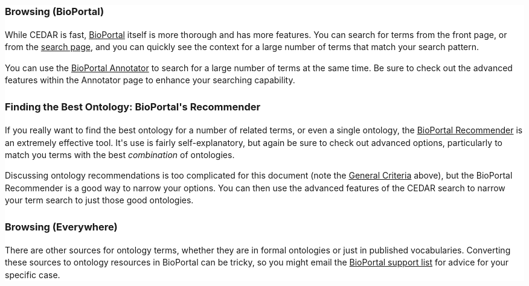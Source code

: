 ### Browsing (BioPortal)

While CEDAR is fast, [BioPortal](https://bioportal.bioontology.org) itself is more thorough and has more features.
You can search for terms from the front page,
or from the [search page](https://bioportal.bioontology.org/search),
and you can quickly see the context for a large number of terms
that match your search pattern.

You can use the [BioPortal Annotator](https://bioportal.bioontology.org/annotator)
to search for a large number of terms at the same time. 
Be sure to check out the advanced features within the Annotator page
to enhance your searching capability.

### Finding the Best Ontology: BioPortal's Recommender

If you really want to find the best ontology for a number of related terms,
or even a single ontology,
the [BioPortal Recommender](https://bioportal.bioontology.org/recommender) 
is an extremely effective tool. 
It's use is fairly self-explanatory, but again be sure to check out advanced options,
particularly to match you terms with the best _combination_ of ontologies.

Discussing ontology recommendations is too complicated for this document 
(note the [General Criteria](#general-criteria) above), 
but the BioPortal Recommender is a good way to narrow your options.
You can then use the advanced features of the CEDAR search to narrow your term search
to just those good ontologies.
 
### Browsing (Everywhere)

There are other sources for ontology terms, whether they are in formal ontologies
or just in published vocabularies.
Converting these sources to ontology resources in BioPortal can be tricky,
so you might email the [BioPortal support list](mailto:support@bioontology.org) 
for advice for your specific case.




